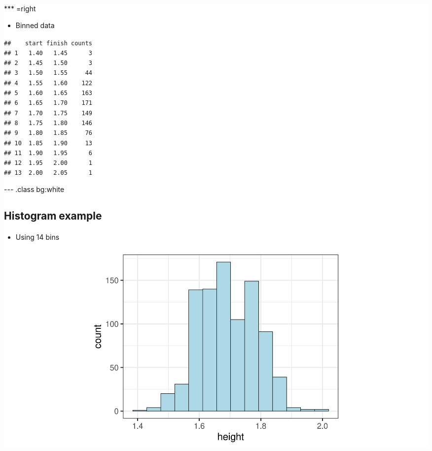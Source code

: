 *** =right

- Binned data


```
##    start finish counts
## 1   1.40   1.45      3
## 2   1.45   1.50      3
## 3   1.50   1.55     44
## 4   1.55   1.60    122
## 5   1.60   1.65    163
## 6   1.65   1.70    171
## 7   1.70   1.75    149
## 8   1.75   1.80    146
## 9   1.80   1.85     76
## 10  1.85   1.90     13
## 11  1.90   1.95      6
## 12  1.95   2.00      1
## 13  2.00   2.05      1
```

--- .class bg:white

## Histogram example

- Using 14 bins

<img src="assets/fig/unnamed-chunk-14-1.png" title="plot of chunk unnamed-chunk-14" alt="plot of chunk unnamed-chunk-14" width="60%" height="60%" style="display: block; margin: auto;" />
